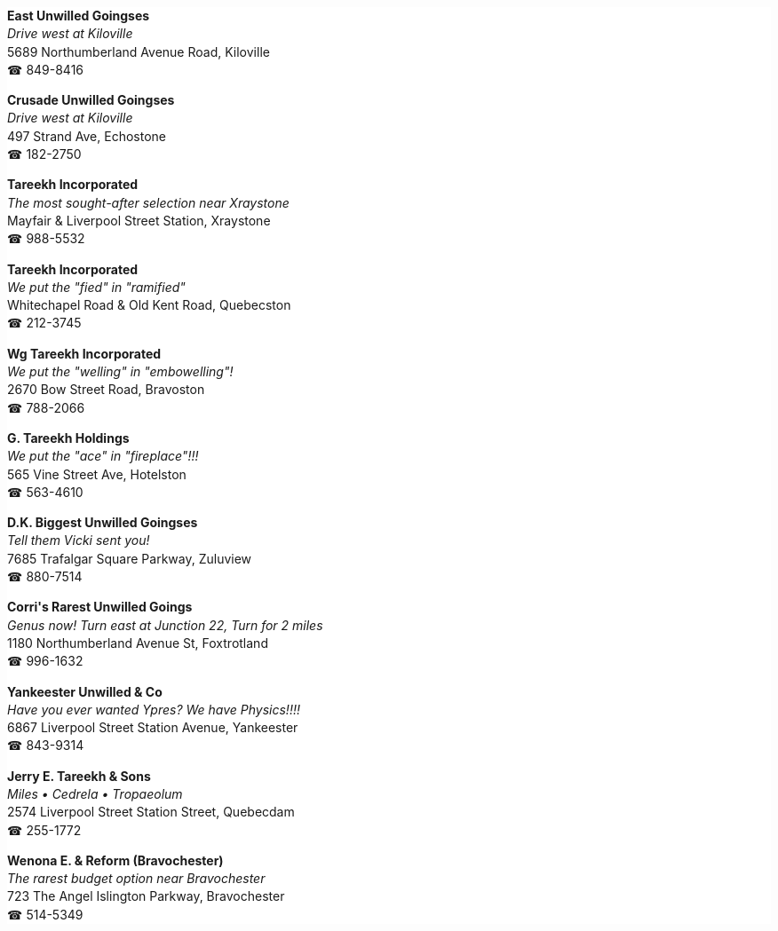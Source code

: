 **East Unwilled Goingses**  
_Drive west at Kiloville_  
5689 Northumberland Avenue Road, Kiloville  
☎ 849-8416

**Crusade Unwilled Goingses**  
_Drive west at Kiloville_  
497 Strand Ave, Echostone  
☎ 182-2750

**Tareekh Incorporated**  
_The most sought-after selection near Xraystone_  
Mayfair & Liverpool Street Station, Xraystone  
☎ 988-5532

**Tareekh Incorporated**  
_We put the "fied" in "ramified"_  
Whitechapel Road & Old Kent Road, Quebecston  
☎ 212-3745

**Wg Tareekh Incorporated**  
_We put the "welling" in "embowelling"!_  
2670 Bow Street Road, Bravoston  
☎ 788-2066

**G. Tareekh Holdings**  
_We put the "ace" in "fireplace"!!!_  
565 Vine Street Ave, Hotelston  
☎ 563-4610

**D.K. Biggest Unwilled Goingses**  
_Tell them Vicki sent you!_  
7685 Trafalgar Square Parkway, Zuluview  
☎ 880-7514

**Corri's Rarest Unwilled Goings**  
_Genus now! 
Turn east at Junction 22, Turn for 2 miles_  
1180 Northumberland Avenue St, Foxtrotland  
☎ 996-1632

**Yankeester Unwilled & Co**  
_Have you ever wanted Ypres? We have Physics!!!!_  
6867 Liverpool Street Station Avenue, Yankeester  
☎ 843-9314

**Jerry E. Tareekh & Sons**  
_Miles • Cedrela • Tropaeolum_  
2574 Liverpool Street Station Street, Quebecdam  
☎ 255-1772

**Wenona E. & Reform (Bravochester)**  
_The rarest budget option near Bravochester_  
723 The Angel Islington Parkway, Bravochester  
☎ 514-5349
